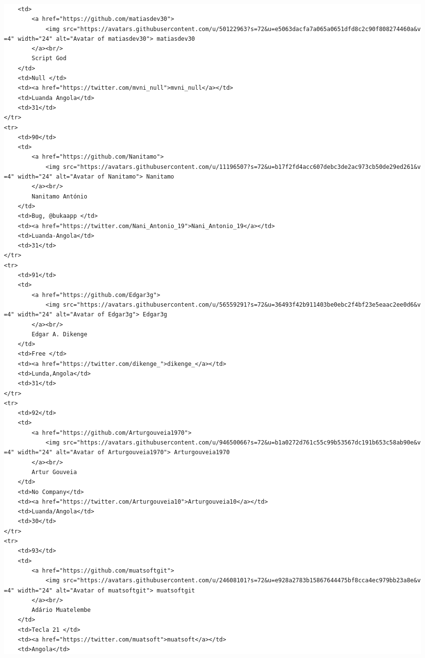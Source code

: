		<td>
			<a href="https://github.com/matiasdev30">
				<img src="https://avatars.githubusercontent.com/u/50122963?s=72&u=e5063dacfa7a065a0651dfd8c2c90f808274460a&v=4" width="24" alt="Avatar of matiasdev30"> matiasdev30
			</a><br/>
			Script God
		</td>
		<td>Null </td>
		<td><a href="https://twitter.com/mvni_null">mvni_null</a></td>
		<td>Luanda Angola</td>
		<td>31</td>
	</tr>
	<tr>
		<td>90</td>
		<td>
			<a href="https://github.com/Nanitamo">
				<img src="https://avatars.githubusercontent.com/u/11196507?s=72&u=b17f2fd4acc607debc3de2ac973cb50de29ed261&v=4" width="24" alt="Avatar of Nanitamo"> Nanitamo
			</a><br/>
			Nanitamo António
		</td>
		<td>Bug, @bukaapp </td>
		<td><a href="https://twitter.com/Nani_Antonio_19">Nani_Antonio_19</a></td>
		<td>Luanda-Angola</td>
		<td>31</td>
	</tr>
	<tr>
		<td>91</td>
		<td>
			<a href="https://github.com/Edgar3g">
				<img src="https://avatars.githubusercontent.com/u/56559291?s=72&u=36493f42b911403be0ebc2f4bf23e5eaac2ee0d6&v=4" width="24" alt="Avatar of Edgar3g"> Edgar3g
			</a><br/>
			Edgar A. Dikenge
		</td>
		<td>Free </td>
		<td><a href="https://twitter.com/dikenge_">dikenge_</a></td>
		<td>Lunda,Angola</td>
		<td>31</td>
	</tr>
	<tr>
		<td>92</td>
		<td>
			<a href="https://github.com/Arturgouveia1970">
				<img src="https://avatars.githubusercontent.com/u/94650066?s=72&u=b1a0272d761c55c99b53567dc191b653c58ab90e&v=4" width="24" alt="Avatar of Arturgouveia1970"> Arturgouveia1970
			</a><br/>
			Artur Gouveia
		</td>
		<td>No Company</td>
		<td><a href="https://twitter.com/Arturgouveia10">Arturgouveia10</a></td>
		<td>Luanda/Angola</td>
		<td>30</td>
	</tr>
	<tr>
		<td>93</td>
		<td>
			<a href="https://github.com/muatsoftgit">
				<img src="https://avatars.githubusercontent.com/u/24608101?s=72&u=e928a2783b15867644475bf8cca4ec979bb23a8e&v=4" width="24" alt="Avatar of muatsoftgit"> muatsoftgit
			</a><br/>
			Adário Muatelembe
		</td>
		<td>Tecla 21 </td>
		<td><a href="https://twitter.com/muatsoft">muatsoft</a></td>
		<td>Angola</td>